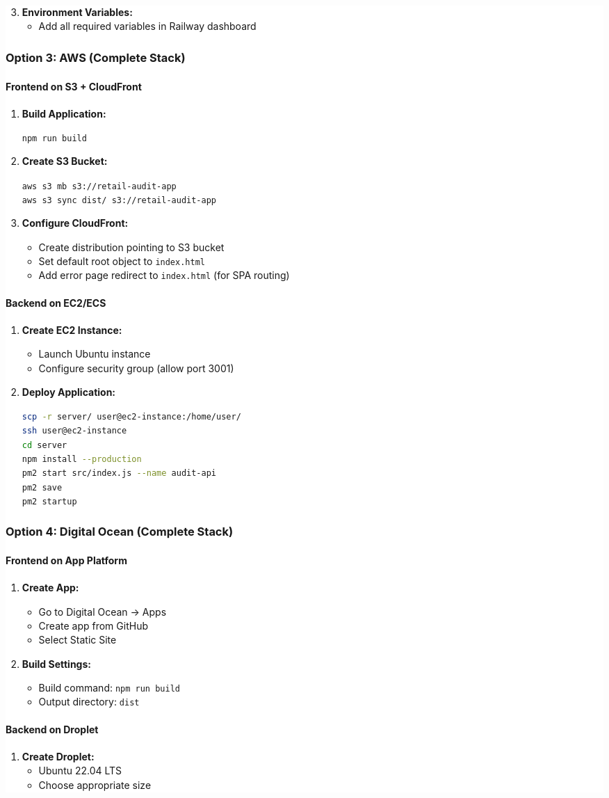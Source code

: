 3. **Environment Variables:**
   - Add all required variables in Railway dashboard

### Option 3: AWS (Complete Stack)

#### Frontend on S3 + CloudFront

1. **Build Application:**
   ```bash
   npm run build
   ```

2. **Create S3 Bucket:**
   ```bash
   aws s3 mb s3://retail-audit-app
   aws s3 sync dist/ s3://retail-audit-app
   ```

3. **Configure CloudFront:**
   - Create distribution pointing to S3 bucket
   - Set default root object to `index.html`
   - Add error page redirect to `index.html` (for SPA routing)

#### Backend on EC2/ECS

1. **Create EC2 Instance:**
   - Launch Ubuntu instance
   - Configure security group (allow port 3001)

2. **Deploy Application:**
   ```bash
   scp -r server/ user@ec2-instance:/home/user/
   ssh user@ec2-instance
   cd server
   npm install --production
   pm2 start src/index.js --name audit-api
   pm2 save
   pm2 startup
   ```

### Option 4: Digital Ocean (Complete Stack)

#### Frontend on App Platform

1. **Create App:**
   - Go to Digital Ocean → Apps
   - Create app from GitHub
   - Select Static Site

2. **Build Settings:**
   - Build command: `npm run build`
   - Output directory: `dist`

#### Backend on Droplet

1. **Create Droplet:**
   - Ubuntu 22.04 LTS
   - Choose appropriate size
